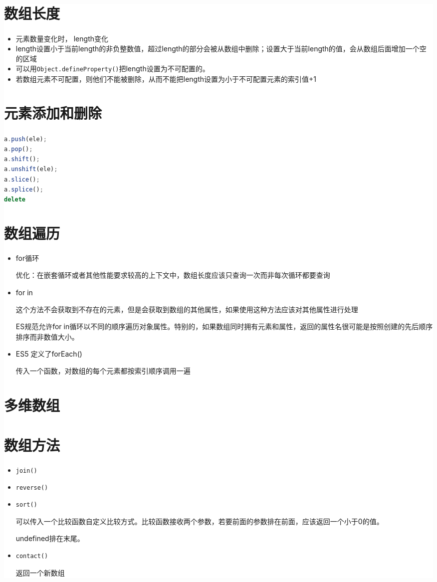 # 数组长度

* 元素数量变化时， length变化
* length设置小于当前length的非负整数值，超过length的部分会被从数组中删除；设置大于当前length的值，会从数组后面增加一个空的区域
* 可以用`Object.defineProperty()`把length设置为不可配置的。
* 若数组元素不可配置，则他们不能被删除，从而不能把length设置为小于不可配置元素的索引值+1

# 元素添加和删除

```js
a.push(ele);
a.pop();
a.shift();
a.unshift(ele);
a.slice();
a.splice();
delete
```

# 数组遍历

* for循环
  
  优化：在嵌套循环或者其他性能要求较高的上下文中，数组长度应该只查询一次而非每次循环都要查询

* for in
  
  这个方法不会获取到不存在的元素，但是会获取到数组的其他属性，如果使用这种方法应该对其他属性进行处理
  
  ES规范允许for in循环以不同的顺序遍历对象属性。特别的，如果数组同时拥有元素和属性，返回的属性名很可能是按照创建的先后顺序排序而非数值大小。

* ES5 定义了forEach()
  
  传入一个函数，对数组的每个元素都按索引顺序调用一遍

# 多维数组

# 数组方法

* `join()`

* `reverse()`

* `sort()`

  可以传入一个比较函数自定义比较方式。比较函数接收两个参数，若要前面的参数排在前面，应该返回一个小于0的值。

  undefined排在末尾。

* `contact()`

  返回一个新数组
